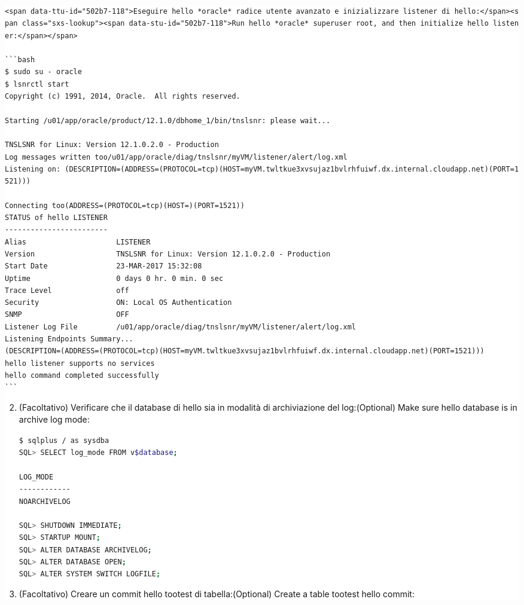    <span data-ttu-id="502b7-118">Eseguire hello *oracle* radice utente avanzato e inizializzare listener di hello:</span><span class="sxs-lookup"><span data-stu-id="502b7-118">Run hello *oracle* superuser root, and then initialize hello listener:</span></span>

    ```bash
    $ sudo su - oracle
    $ lsnrctl start
    Copyright (c) 1991, 2014, Oracle.  All rights reserved.

    Starting /u01/app/oracle/product/12.1.0/dbhome_1/bin/tnslsnr: please wait...

    TNSLSNR for Linux: Version 12.1.0.2.0 - Production
    Log messages written too/u01/app/oracle/diag/tnslsnr/myVM/listener/alert/log.xml
    Listening on: (DESCRIPTION=(ADDRESS=(PROTOCOL=tcp)(HOST=myVM.twltkue3xvsujaz1bvlrhfuiwf.dx.internal.cloudapp.net)(PORT=1521)))

    Connecting too(ADDRESS=(PROTOCOL=tcp)(HOST=)(PORT=1521))
    STATUS of hello LISTENER
    ------------------------
    Alias                     LISTENER
    Version                   TNSLSNR for Linux: Version 12.1.0.2.0 - Production
    Start Date                23-MAR-2017 15:32:08
    Uptime                    0 days 0 hr. 0 min. 0 sec
    Trace Level               off
    Security                  ON: Local OS Authentication
    SNMP                      OFF
    Listener Log File         /u01/app/oracle/diag/tnslsnr/myVM/listener/alert/log.xml
    Listening Endpoints Summary...
    (DESCRIPTION=(ADDRESS=(PROTOCOL=tcp)(HOST=myVM.twltkue3xvsujaz1bvlrhfuiwf.dx.internal.cloudapp.net)(PORT=1521)))
    hello listener supports no services
    hello command completed successfully
    ```

2.  <span data-ttu-id="502b7-119">(Facoltativo) Verificare che il database di hello sia in modalità di archiviazione del log:</span><span class="sxs-lookup"><span data-stu-id="502b7-119">(Optional) Make sure hello database is in archive log mode:</span></span>

    ```bash
    $ sqlplus / as sysdba
    SQL> SELECT log_mode FROM v$database;

    LOG_MODE
    ------------
    NOARCHIVELOG

    SQL> SHUTDOWN IMMEDIATE;
    SQL> STARTUP MOUNT;
    SQL> ALTER DATABASE ARCHIVELOG;
    SQL> ALTER DATABASE OPEN;
    SQL> ALTER SYSTEM SWITCH LOGFILE;
    ```
3.  <span data-ttu-id="502b7-120">(Facoltativo) Creare un commit hello tootest di tabella:</span><span class="sxs-lookup"><span data-stu-id="502b7-120">(Optional) Create a table tootest hello commit:</span></span>
